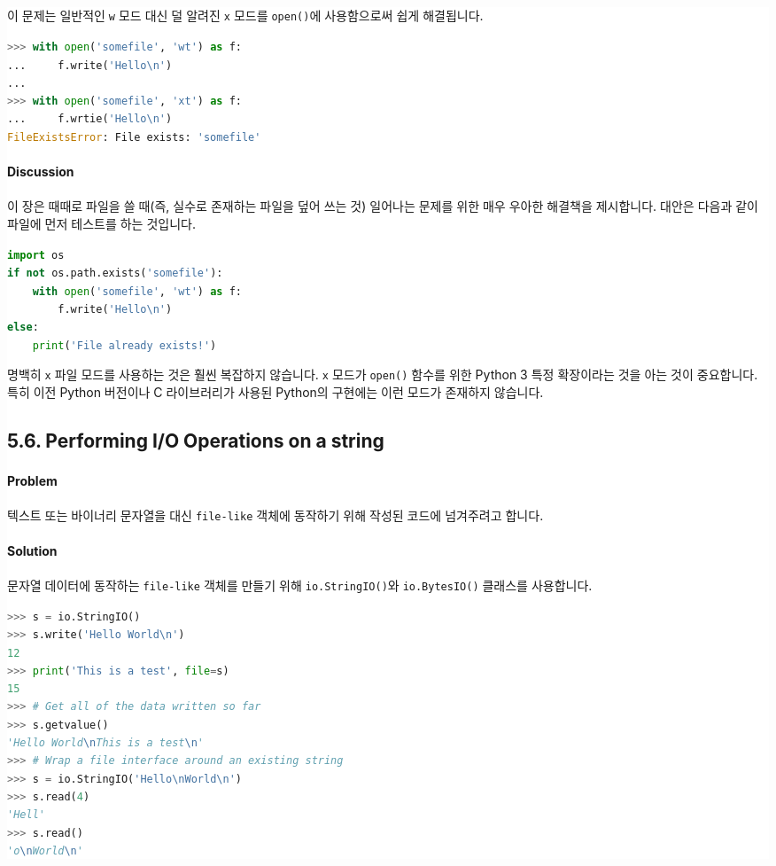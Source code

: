 이 문제는 일반적인 `w` 모드 대신 덜 알려진 `x` 모드를 `open()`에 사용함으로써 쉽게 해결됩니다.

```python
>>> with open('somefile', 'wt') as f:
...     f.write('Hello\n')
...
>>> with open('somefile', 'xt') as f:
...     f.wrtie('Hello\n')
FileExistsError: File exists: 'somefile'
```

#### Discussion

이 장은 때때로 파일을 쓸 때(즉, 실수로 존재하는 파일을 덮어 쓰는 것) 일어나는 문제를 위한 매우 우아한 해결책을 제시합니다. 대안은 다음과 같이 파일에 먼저 테스트를 하는 것입니다.

```python
import os
if not os.path.exists('somefile'):
    with open('somefile', 'wt') as f:
        f.write('Hello\n')
else:
    print('File already exists!')
```

명백히 `x` 파일 모드를 사용하는 것은 훨씬 복잡하지 않습니다. `x` 모드가 `open()` 함수를 위한 Python 3 특정 확장이라는 것을 아는 것이 중요합니다. 특히 이전 Python 버전이나 C 라이브러리가 사용된 Python의 구현에는 이런 모드가 존재하지 않습니다.

## 5.6. Performing I/O Operations on a string

#### Problem

텍스트 또는 바이너리 문자열을 대신 `file-like` 객체에 동작하기 위해 작성된 코드에 넘겨주려고 합니다.

#### Solution

문자열 데이터에 동작하는 `file-like` 객체를 만들기 위해 `io.StringIO()`와 `io.BytesIO()` 클래스를 사용합니다.

```python
>>> s = io.StringIO()
>>> s.write('Hello World\n')
12
>>> print('This is a test', file=s)
15
>>> # Get all of the data written so far
>>> s.getvalue()
'Hello World\nThis is a test\n'
>>> # Wrap a file interface around an existing string
>>> s = io.StringIO('Hello\nWorld\n')
>>> s.read(4)
'Hell'
>>> s.read()
'o\nWorld\n'
```
